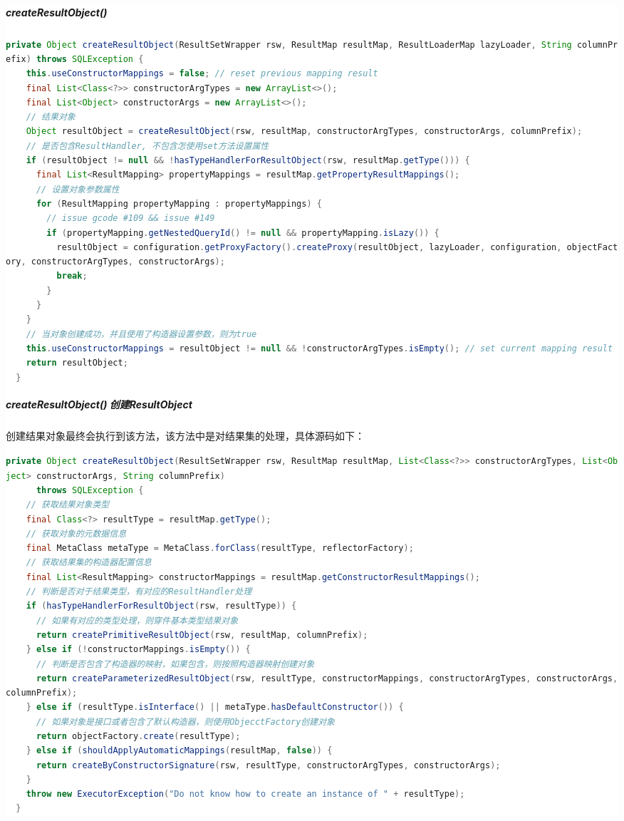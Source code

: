 ##### createResultObject()

```java
private Object createResultObject(ResultSetWrapper rsw, ResultMap resultMap, ResultLoaderMap lazyLoader, String columnPrefix) throws SQLException {
    this.useConstructorMappings = false; // reset previous mapping result
    final List<Class<?>> constructorArgTypes = new ArrayList<>();
    final List<Object> constructorArgs = new ArrayList<>();
    // 结果对象
    Object resultObject = createResultObject(rsw, resultMap, constructorArgTypes, constructorArgs, columnPrefix);
    // 是否包含ResultHandler, 不包含怎使用set方法设置属性
    if (resultObject != null && !hasTypeHandlerForResultObject(rsw, resultMap.getType())) {
      final List<ResultMapping> propertyMappings = resultMap.getPropertyResultMappings();
      // 设置对象参数属性
      for (ResultMapping propertyMapping : propertyMappings) {
        // issue gcode #109 && issue #149
        if (propertyMapping.getNestedQueryId() != null && propertyMapping.isLazy()) {
          resultObject = configuration.getProxyFactory().createProxy(resultObject, lazyLoader, configuration, objectFactory, constructorArgTypes, constructorArgs);
          break;
        }
      }
    }
    // 当对象创建成功，并且使用了构造器设置参数，则为true
    this.useConstructorMappings = resultObject != null && !constructorArgTypes.isEmpty(); // set current mapping result
    return resultObject;
  }
```

##### createResultObject() 创建ResultObject

创建结果对象最终会执行到该方法，该方法中是对结果集的处理，具体源码如下：

```java
private Object createResultObject(ResultSetWrapper rsw, ResultMap resultMap, List<Class<?>> constructorArgTypes, List<Object> constructorArgs, String columnPrefix)
      throws SQLException {
    // 获取结果对象类型
    final Class<?> resultType = resultMap.getType();
    // 获取对象的元数据信息
    final MetaClass metaType = MetaClass.forClass(resultType, reflectorFactory);
    // 获取结果集的构造器配置信息
    final List<ResultMapping> constructorMappings = resultMap.getConstructorResultMappings();
    // 判断是否对于结果类型，有对应的ResultHandler处理
    if (hasTypeHandlerForResultObject(rsw, resultType)) {
      // 如果有对应的类型处理，则穿件基本类型结果对象
      return createPrimitiveResultObject(rsw, resultMap, columnPrefix);
    } else if (!constructorMappings.isEmpty()) {
      // 判断是否包含了构造器的映射，如果包含，则按照构造器映射创建对象
      return createParameterizedResultObject(rsw, resultType, constructorMappings, constructorArgTypes, constructorArgs, columnPrefix);
    } else if (resultType.isInterface() || metaType.hasDefaultConstructor()) {
      // 如果对象是接口或者包含了默认构造器，则使用ObjecctFactory创建对象
      return objectFactory.create(resultType);
    } else if (shouldApplyAutomaticMappings(resultMap, false)) {
      return createByConstructorSignature(rsw, resultType, constructorArgTypes, constructorArgs);
    }
    throw new ExecutorException("Do not know how to create an instance of " + resultType);
  }
```
